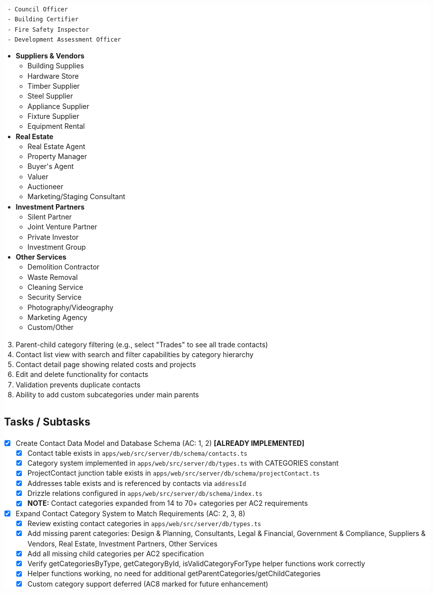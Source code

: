      - Council Officer
     - Building Certifier
     - Fire Safety Inspector
     - Development Assessment Officer
   - **Suppliers & Vendors**
     - Building Supplies
     - Hardware Store
     - Timber Supplier
     - Steel Supplier
     - Appliance Supplier
     - Fixture Supplier
     - Equipment Rental
   - **Real Estate**
     - Real Estate Agent
     - Property Manager
     - Buyer's Agent
     - Valuer
     - Auctioneer
     - Marketing/Staging Consultant
   - **Investment Partners**
     - Silent Partner
     - Joint Venture Partner
     - Private Investor
     - Investment Group
   - **Other Services**
     - Demolition Contractor
     - Waste Removal
     - Cleaning Service
     - Security Service
     - Photography/Videography
     - Marketing Agency
     - Custom/Other
3. Parent-child category filtering (e.g., select "Trades" to see all trade contacts)
4. Contact list view with search and filter capabilities by category hierarchy
5. Contact detail page showing related costs and projects
6. Edit and delete functionality for contacts
7. Validation prevents duplicate contacts
8. Ability to add custom subcategories under main parents

## Tasks / Subtasks

- [x] Create Contact Data Model and Database Schema (AC: 1, 2) **[ALREADY IMPLEMENTED]**
  - [x] Contact table exists in `apps/web/src/server/db/schema/contacts.ts`
  - [x] Category system implemented in `apps/web/src/server/db/types.ts` with CATEGORIES constant
  - [x] ProjectContact junction table exists in `apps/web/src/server/db/schema/projectContact.ts`
  - [x] Addresses table exists and is referenced by contacts via `addressId`
  - [x] Drizzle relations configured in `apps/web/src/server/db/schema/index.ts`
  - [x] **NOTE:** Contact categories expanded from 14 to 70+ categories per AC2 requirements

- [x] Expand Contact Category System to Match Requirements (AC: 2, 3, 8)
  - [x] Review existing contact categories in `apps/web/src/server/db/types.ts`
  - [x] Add missing parent categories: Design & Planning, Consultants, Legal & Financial, Government & Compliance, Suppliers & Vendors, Real Estate, Investment Partners, Other Services
  - [x] Add all missing child categories per AC2 specification
  - [x] Verify getCategoriesByType, getCategoryById, isValidCategoryForType helper functions work correctly
  - [x] Helper functions working, no need for additional getParentCategories/getChildCategories
  - [x] Custom category support deferred (AC8 marked for future enhancement)
